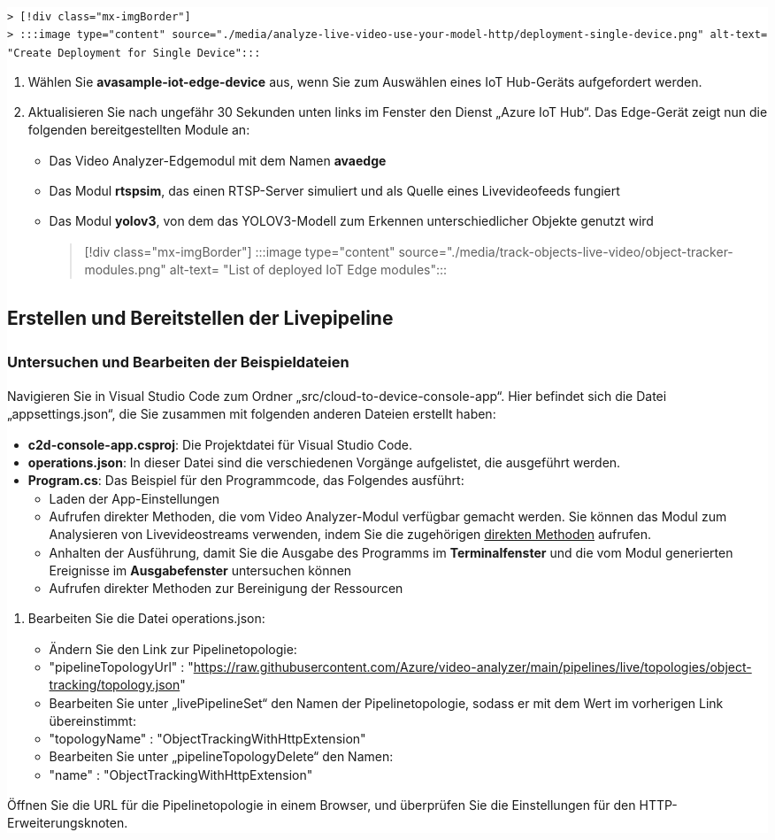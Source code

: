     > [!div class="mx-imgBorder"]
    > :::image type="content" source="./media/analyze-live-video-use-your-model-http/deployment-single-device.png" alt-text= "Create Deployment for Single Device":::
1. Wählen Sie **avasample-iot-edge-device** aus, wenn Sie zum Auswählen eines IoT Hub-Geräts aufgefordert werden.
1. Aktualisieren Sie nach ungefähr 30 Sekunden unten links im Fenster den Dienst „Azure IoT Hub“. Das Edge-Gerät zeigt nun die folgenden bereitgestellten Module an:

    * Das Video Analyzer-Edgemodul mit dem Namen **avaedge**
    * Das Modul **rtspsim**, das einen RTSP-Server simuliert und als Quelle eines Livevideofeeds fungiert 
    * Das Modul **yolov3**, von dem das YOLOV3-Modell zum Erkennen unterschiedlicher Objekte genutzt wird

        > [!div class="mx-imgBorder"]
        > :::image type="content" source="./media/track-objects-live-video/object-tracker-modules.png" alt-text= "List of deployed IoT Edge modules":::


## <a name="create-and-deploy-the-live-pipeline"></a>Erstellen und Bereitstellen der Livepipeline

### <a name="examine-and-edit-the-sample-files"></a>Untersuchen und Bearbeiten der Beispieldateien

Navigieren Sie in Visual Studio Code zum Ordner „src/cloud-to-device-console-app“. Hier befindet sich die Datei „appsettings.json“, die Sie zusammen mit folgenden anderen Dateien erstellt haben:

* **c2d-console-app.csproj**: Die Projektdatei für Visual Studio Code.
* **operations.json**: In dieser Datei sind die verschiedenen Vorgänge aufgelistet, die ausgeführt werden.
* **Program.cs**: Das Beispiel für den Programmcode, das Folgendes ausführt:
    * Laden der App-Einstellungen
    * Aufrufen direkter Methoden, die vom Video Analyzer-Modul verfügbar gemacht werden. Sie können das Modul zum Analysieren von Livevideostreams verwenden, indem Sie die zugehörigen [direkten Methoden](direct-methods.md) aufrufen.
    * Anhalten der Ausführung, damit Sie die Ausgabe des Programms im **Terminalfenster** und die vom Modul generierten Ereignisse im **Ausgabefenster** untersuchen können
    * Aufrufen direkter Methoden zur Bereinigung der Ressourcen

1. Bearbeiten Sie die Datei operations.json:
    
    * Ändern Sie den Link zur Pipelinetopologie:
    * "pipelineTopologyUrl" : "https://raw.githubusercontent.com/Azure/video-analyzer/main/pipelines/live/topologies/object-tracking/topology.json"
    * Bearbeiten Sie unter „livePipelineSet“ den Namen der Pipelinetopologie, sodass er mit dem Wert im vorherigen Link übereinstimmt:
    * "topologyName" : "ObjectTrackingWithHttpExtension"
    * Bearbeiten Sie unter „pipelineTopologyDelete“ den Namen:
    * "name" : "ObjectTrackingWithHttpExtension"
    
Öffnen Sie die URL für die Pipelinetopologie in einem Browser, und überprüfen Sie die Einstellungen für den HTTP-Erweiterungsknoten.
